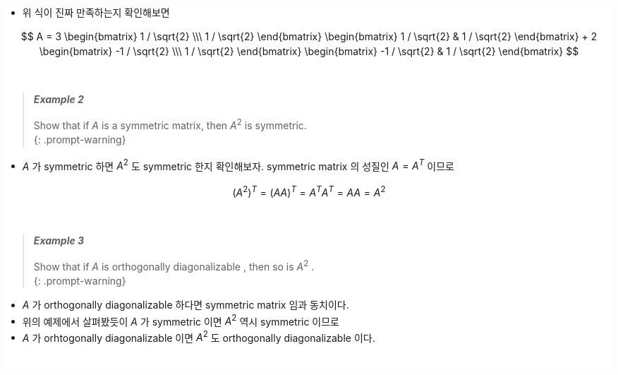 - 위 식이 진짜 만족하는지 확인해보면

$$ A = 3 \begin{bmatrix} 1 / \sqrt{2} \\\ 1 / \sqrt{2} \end{bmatrix} \begin{bmatrix} 1 / \sqrt{2} & 1 / \sqrt{2} \end{bmatrix}  + 2 \begin{bmatrix} -1 / \sqrt{2} \\\ 1 / \sqrt{2} \end{bmatrix} \begin{bmatrix} -1 / \sqrt{2} & 1 / \sqrt{2} \end{bmatrix} $$

<br>

> ***Example 2***     
>      
> Show that if $A$ is a symmetric matrix, then $A^2$ is symmetric.      
{: .prompt-warning} 

- $A$ 가 symmetric 하면 $A^2$ 도 symmetric 한지 확인해보자. symmetric matrix 의 성질인 $A = A^T$ 이므로

$$ (A^2)^T = (AA)^T = A^TA^T = AA = A^2 $$

<br>

> ***Example 3***     
>      
> Show that if $A$ is orthogonally diagonalizable , then so is $A^2$ .       
{: .prompt-warning} 

- $A$ 가 orthogonally diagonalizable 하다면 symmetric matrix 임과 동치이다.
- 위의 예제에서 살펴봤듯이 $A$ 가 symmetric 이면 $A^2$ 역시 symmetric 이므로
- $A$ 가 orhtogonally diagonalizable 이면 $A^2$ 도 orthogonally diagonalizable 이다.

<br>
